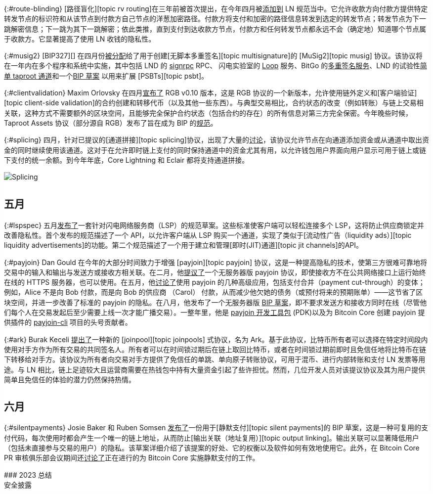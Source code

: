 {:#route-blinding}
[路径盲化][topic rv routing]在三年前被首次提出，在今年四月被[添加到][apr blinding] LN 规范当中。它允许收款方向付款方提供特定转发节点的标识符和从该节点到付款方自己节点的洋葱加密路径。付款方将支付和加密的路径信息转发到选定的转发节点；转发节点为下一跳解密信息；下一跳为其下一跳解密；依此类推，直到支付到达收款方节点，付款方和任何转发节点都永远不会（确定地）知道哪个节点属于收款方。它显著提高了使用 LN 收钱的隐私性。

{:#musig2}
[BIP327][] 在四月份[被分配][apr musig2]给了用于创建[无脚本多重签名][topic multisignature]的 [MuSig2][topic musig] 协议。该协议将在一年内在多个程序和系统中实施，其中包括 LND 的 [signrpc][apr signrpc] RPC、 闪电实验室的 [Loop][apr loop] 服务、BitGo 的[多重签名服务][apr bitgo]、LND 的试验性[简单 taproot 通道][apr taproot channels]和一个[BIP 草案][apr musig2 psbt] 以用来扩展 [PSBTs][topic psbt]。

{:#clientvalidation}
Maxim Orlovsky 在四月[宣布了][apr rgb] RGB v0.10 版本，这是 RGB 协议的一个新版本，允许使用链外定义和[客户端验证][topic client-side validation]的合约创建和转移代币（以及其他一些东西）。与典型交易相比，合约状态的改变（例如转账）与链上交易相关联，这种方式不需要额外的区块空间，且能够完全保护合约状态（包括合约的存在）的所有信息对第三方完全保密。今年晚些时候，Taproot Assets 协议（部分源自 RGB）发布了旨在成为 BIP 的[规范][sept tapassets]。

{:#splicing}
四月，针对已提议的[通道拼接][topic splicing]协议，出现了大量的[讨论][apr splicing]，该协议允许节点在向通道添加资金或从通道中取出资金的同时继续使用该通道。这对于在允许即时链上支付的同时保持通道中的资金尤其有用，以允许钱包用户界面向用户显示可用于链上或链下支付的统一余额。到今年年底，Core Lightning 和 Eclair 都将支持通道拼接。

![Splicing](/img/posts/2023-04-splicing1.dot.png)

## 五月

{:#lspspec}
五月[发布了][may lsp]一套针对闪电网络服务商（LSP）的规范草案。这些标准使客户端可以轻松连接多个 LSP，这将防止供应商锁定并改善隐私性。首个发布的规范描述了一个 API，以允许客户端从 LSP 购买一个通道，实现了类似于[流动性广告（liquidity ads）][topic liquidity advertisements]的功能。第二个规范描述了一个用于建立和管理[即时(JIT)通道][topic jit channels]的API。

{:#payjoin}
Dan Gould 在今年的大部分时间致力于增强 [payjoin][topic payjoin] 协议，这是一种提高隐私的技术，使第三方很难可靠地将交易中的输入和输出与发送方或接收方相关联。在二月，他[提议了][feb payjoin]一个无服务器版 payjoin 协议，即使接收方不在公共网络接口上运行始终在线的 HTTPS 服务器，也可以使用。在五月，他[讨论了][may payjoin]使用 payjoin 的几种高级应用，包括支付合并（payment cut-through）的变体；例如，Alice 不是向 Bob 付款，而是向 Bob 的供应商 （Carol） 付款，从而减少他欠她的债务（或预付将来的预期账单）——这节省了区块空间，并进一步改善了标准的 payjoin 的隐私。在八月，他发布了一个无服务器版 [BIP 草案][aug payjoin]，即不要求发送方和接收方同时在线（尽管他们每个人在交易发起后至少需要上线一次才能广播交易）。一整年里，他是 [payjoin 开发工具包][jul pdk] (PDK)以及为 Bitcoin Core 创建 payjoin 提供插件的 [payjoin-cli][dec payjoin] 项目的头号贡献者。

{:#ark}
Burak Keceli [提出了][may ark]一种新的 [joinpool][topic joinpools] 式协议，名为 Ark。基于此协议，比特币所有者可以选择在特定时间段内使用对手方作为所有交易的共同签名人。所有者可以在时间锁过期后在链上取回比特币，或者在时间锁过期前即时且免信任地将比特币在链下转移给对手方。该协议为所有者向交易对手方提供了免信任的单跳、单向原子转账协议，可用于混币、进行内部转账和支付 LN 发票等用途。与 LN 相比，链上足迹较大且运营商需要在热钱包中持有大量资金引起了些许担忧。然而，几位开发人员对该提议协议及其为用户提供简单且免信任的体验的潜力仍然保持热情。

## 六月

{:#silentpayments}
Josie Baker 和 Ruben Somsen [发布了][jun sp]一份用于[静默支付][topic silent payments]的 BIP 草案，这是一种可复用的支付代码，每次使用时都会产生一个唯一的链上地址，从而防止[输出关联（地址复用）][topic output linking]。输出关联可以显著降低用户（包括未直接参与交易的用户）的隐私。该草案详细介绍了该提案的好处、它的权衡以及软件如何有效地使用它。此外，在 Bitcoin Core PR 审核俱乐部会议期间还[讨论了][aug sp]正在进行的为 Bitcoin Core 实施静默支付的工作。

<div markdown="1" class="callout" id="security">
### 2023 总结<br>安全披露


[implementing musig2]: /en/bitgo-musig2/
[building software with miniscript]: /en/wizardsardine-miniscript/
[apr bitgo]: /zh/bitgo-musig2/
[apr blinding]: /zh/newsletters/2023/04/05/#bolts-765
[apr htlcendo]: /zh/newsletters/2023/05/17/#htlc
[apr ldk]: /zh/newsletters/2023/04/26/#ldk-0-0-115
[apr lnd]: /zh/newsletters/2023/04/05/#lnd-v0-16-0-beta
[apr loop]: /zh/newsletters/2023/05/24/#lightning-loop-defaults-to-musig2-lightning-loop-musig2
[apr musig2 psbt]: /zh/newsletters/2023/10/18/#proposed-bip-for-musig2-fields-in-psbts-psbt-musig2-bip
[apr musig2]: /zh/newsletters/2023/04/12/#bips-1372
[apr rgb]: /zh/newsletters/2023/04/19/#rgb
[apr secp]: /zh/newsletters/2023/04/12/#libsecp256k1-0-3-1
[apr signrpc]: /zh/newsletters/2023/02/15/#lnd-7171
[apr splicing]: /zh/newsletters/2023/04/12/#splicing-specification-discussions
[apr taproot channels]: /zh/newsletters/2023/08/30/#lnd-7904
[apr watchtower]: /zh/newsletters/2023/04/05/#watchtower-accountability-proofs
[aug antidos]: /zh/newsletters/2023/08/09/#dos
[aug bdk]: /zh/newsletters/2023/08/09/#bdk-0-28-1
[aug btcpay]: /zh/newsletters/2023/08/02/#btcpay-server-1-11-1
[aug cln]: /zh/newsletters/2023/08/30/#core-lightning-23-08
[aug combo]: /zh/newsletters/2023/08/30/#txhash-csfs
[aug fraud]: /zh/newsletters/2023/08/23/#fraud-proofs-for-outdated-backup-state
[aug fundingdos]: /zh/newsletters/2023/08/30/#disclosure-of-past-ln-vulnerability-related-to-fake-funding
[aug htlcendo]: /zh/newsletters/2023/08/09/#htlc
[aug lnd taproot]: /zh/newsletters/2023/08/30/#lnd-7904
[aug milksad]: /zh/newsletters/2023/08/09/#libbitcoin-bitcoin
[aug onion]: /zh/newsletters/2023/08/09/#bolts-759
[aug opreturn]: /zh/newsletters/2023/08/09/#bitcoin-core
[aug payjoin]: /zh/newsletters/2023/08/16/#serverless-payjoin-payjoin
[aug sp]: /zh/newsletters/2023/08/09/#bitcoin-core-pr-审核俱乐部
[chatbtc]: https://chat.bitcoinsearch.xyz/
[dec bcc]: /zh/newsletters/2023/12/06/#bitcoin-core-26-0
[dec cluster]: /zh/newsletters/2023/12/06/#cluster-mempool-discussion
[dec liqad]: /zh/newsletters/2023/12/13/#discussion-about-griefing-liquidity-ads
[dec payjoin]: /zh/newsletters/2023/12/13/#bitcoin-core-payjoin
[dec warnet announce]: /zh/newsletters/2023/12/13/#warnet
[dec zipkin warnet]: /zh/newsletters/2023/12/06/#testing-with-warnet-warnet
[feb bitcoinsearch]: /zh/newsletters/2023/02/15/#bitcoinsearch-xyz
[feb cln offers]: /zh/newsletters/2023/02/08/#core-lightning-5892
[feb codex32]: /zh/newsletters/2023/02/22/#codex32-bip
[feb eclair offers]: /zh/newsletters/2023/02/22/#eclair-2479
[feb htlcendo]: /zh/newsletters/2023/02/22/#feedback-requested-on-ln-good-neighbor-scoring
[feb lnflag]: /zh/newsletters/2023/02/22/#ln-quality-of-service-flag
[feb miniscript]: /zh/newsletters/2023/02/22/#bitcoin-core-24149
[feb op_vault2]: /zh/newsletters/2023/03/08/#op-vault
[feb op_vault]: /zh/newsletters/2023/02/22/#op-vault-bip
[feb ord1]: /zh/newsletters/2023/02/08/#discussion-about-storing-data-in-the-block-chain
[feb ord2]: /zh/newsletters/2023/02/15/#continued-discussion-about-block-chain-data-storage
[feb payjoin]: /zh/newsletters/2023/02/01/#serverless-payjoin-proposal-payjoin
[feb storage]: /zh/newsletters/2023/02/15/#core-lightning-5361
[jamming paper]: /zh/newsletters/2022/11/16/#paper-about-channel-jamming-attacks
[jan bip329]: /zh/newsletters/2023/01/25/#bips-1383
[jan eclair]: /zh/newsletters/2023/01/04/#eclair-0-8-0
[jan hwi]: /zh/newsletters/2023/01/18/#hwi-2-2-0
[jan inquisition]: /zh/newsletters/2023/01/04/#bitcoin-inquisition
[jan op_vault]: /zh/newsletters/2023/01/18/#vault
[jan potentiam]: /zh/newsletters/2023/01/11/#noninteractive-ln-channel-open-commitments
[jul cleanup]: /zh/newsletters/2023/07/12/#ln
[jul htlcendo]: /zh/newsletters/2023/07/26/#channel-jamming-mitigation-proposals
[jul hwi]: /zh/newsletters/2023/07/26/#hwi-2-3-0
[jul ldk]: /zh/newsletters/2023/07/26/#ldk-0-0-116
[jul lnclose]: /zh/newsletters/2023/07/26/#simplified-ln-closing-protocol
[jul pdk]: /zh/newsletters/2023/07/19/#payjoin-sdk
[jul summit]: /zh/newsletters/2023/07/26/#ln-summit-notes
[jul vls]: /zh/newsletters/2023/07/19/#vls-beta
[jun eclair]: /zh/newsletters/2023/06/21/#eclair-v0-9-0
[jun matt]: /zh/newsletters/2023/06/07/#matt-ctv-joinpools
[jun sp]: /zh/newsletters/2023/06/14/#draft-bip-for-silent-payments-bip
[jun specsf]: /zh/newsletters/2023/06/28/#speculatively-using-hoped-for-consensus-changes
[mar cln]: /zh/newsletters/2023/03/08/#core-lightning-23-02
[mar mpchan]: /zh/newsletters/2023/03/29/#preventing-stranded-capital-with-multiparty-channels-and-channel-factories
[mar rb]: /zh/newsletters/2023/03/29/#rust-bitcoin-0-30-0
[may ark]: /zh/newsletters/2023/05/31/#joinpool
[may bcc]: /zh/newsletters/2023/05/31/#bitcoin-core-25-0
[may cln]: /zh/newsletters/2023/05/24/#core-lightning-23-05
[may cluster]: /zh/newsletters/2023/05/17/#mempool-clustering
[may lsp]: /zh/newsletters/2023/05/17/#lsp
[may matt]: /zh/newsletters/2023/05/03/#mattbased-vaults-matt
[may payjoin]: /zh/newsletters/2023/05/17/#payjoin
[may state]: /zh/newsletters/2023/05/24/#state-compression-with-zeroknowledge-validity-proofs
[newsletters]: /zh/newsletters/
[nov cln]: /zh/newsletters/2023/11/29/#core-lightning-23-11
[nov cov]: /zh/newsletters/2023/11/01/#continued-discussion-about-scripting-changes
[nov htlcagg]: /zh/newsletters/2023/11/08/#htlc-aggregation-with-covenants-htlc
[nov ldk]: /zh/newsletters/2023/11/01/#ldk-0-0-118
[nov liqad]: /zh/newsletters/2023/11/29/#update-to-the-liquidity-ads-specification
[nov offers]: /zh/newsletters/2023/11/22/#offers-compatible-ln-addresses
[oct assumeutxo]: /zh/newsletters/2023/10/11/#bitcoin-core-27596
[oct bitvm]: /zh/newsletters/2023/10/18/#payments-contingent-on-arbitrary-computation
[oct cycling]: /zh/newsletters/2023/10/25/#replacement-cycling-vulnerability-against-htlcs-htlcs
[oct generic]: /zh/newsletters/2023/10/25/#research-into-generic-covenants-with-minimal-script-language-changes
[oct ldk]: /zh/newsletters/2023/10/11/#ldk-0-0-117
[oct lnd]: /zh/newsletters/2023/10/04/#lnd-v0-17-0-beta
[oct miniscript]: /zh/newsletters/2023/10/18/#bitcoin-core-27255
[oct op_cat]: /zh/newsletters/2023/10/25/#proposed-bip-for-op-cat-op-cat-bip
[oct p2pv2]: /zh/newsletters/2023/10/11/#bitcoin-core-28331
[oct pss]: /zh/newsletters/2023/10/04/#payment-splitting-and-switching
[oct sidepool]: /zh/newsletters/2023/10/04/#pooled-liquidity-for-ln-ln
[oct txhash]: /zh/newsletters/2023/10/11/#op-txhash
[policy series]: /zh/blog/waiting-for-confirmation/
[sep lnscale]: /zh/newsletters/2023/09/27/#using-covenants-to-improve-ln-scalability
[sep secp]: /zh/newsletters/2023/09/06/#libsecp256k1-0-4-0
[sept compress]: /zh/newsletters/2023/09/06/#bitcoin-transaction-compression
[sept ldk offers]: /zh/newsletters/2023/09/20/#ldk-2371
[sept tapassets]: /zh/newsletters/2023/09/13/#taproot-assets
[tapsim]: /zh/newsletters/2023/06/21/#tapscript-tapsim
[tldr]: https://tldr.bitcoinsearch.xyz/
[topics index]: /en/topics/
[yirs 2018]: /en/newsletters/2018/12/28/
[yirs 2019]: /en/newsletters/2019/12/28/
[yirs 2020]: /en/newsletters/2020/12/23/
[yirs 2021]: /en/newsletters/2021/12/22/
[yirs 2022]: /zh/newsletters/2022/12/21/